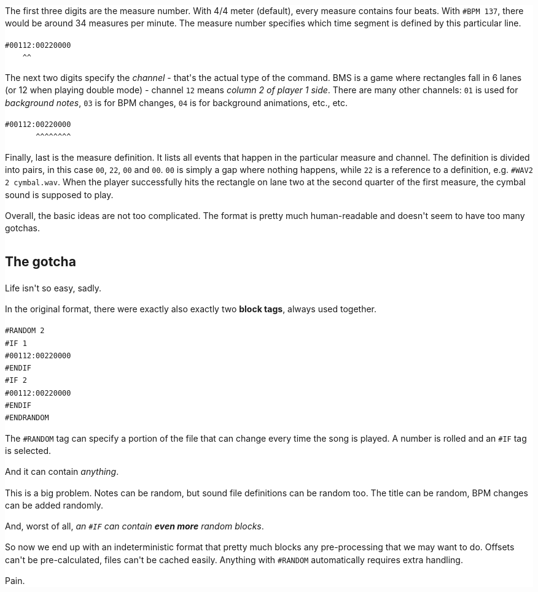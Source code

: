 The first three digits are the measure number. With 4/4 meter (default), every measure contains four beats. With `#BPM 137`, there would be around 34 measures per minute.
The measure number specifies which time segment is defined by this particular line.

    #00112:00220000
        ^^

The next two digits specify the *channel* - that's the actual type of the command.
BMS is a game where rectangles fall in 6 lanes (or 12 when playing double mode) - channel `12` means *column 2 of player 1 side*.
There are many other channels: `01` is used for *background notes*, `03` is for BPM changes, `04` is for background animations, etc., etc.

    #00112:00220000
           ^^^^^^^^

Finally, last is the measure definition. It lists all events that happen in the particular measure and channel.
The definition is divided into pairs, in this case `00`, `22`, `00` and `00`.
`00` is simply a gap where nothing happens, while `22` is a reference to a definition, e.g. `#WAV22 cymbal.wav`.
When the player successfully hits the rectangle on lane two at the second quarter of the first measure, the cymbal sound is supposed to play.

Overall, the basic ideas are not too complicated. The format is pretty much human-readable and doesn't seem to have too many gotchas.

## The gotcha

Life isn't so easy, sadly.

In the original format, there were exactly also exactly two **block tags**, always used together.

    #RANDOM 2
    #IF 1
    #00112:00220000
    #ENDIF
    #IF 2
    #00112:00220000
    #ENDIF
    #ENDRANDOM

The `#RANDOM` tag can specify a portion of the file that can change every time the song is played.
A number is rolled and an `#IF` tag is selected.

And it can contain *anything*.

This is a big problem. Notes can be random, but sound file definitions can be random too. The title can be random, BPM changes can be added randomly.

And, worst of all, *an `#IF` can contain* ***even more*** *random blocks*.

So now we end up with an indeterministic format that pretty much blocks any pre-processing that we may want to do. Offsets can't be pre-calculated, files can't be cached easily.
Anything with `#RANDOM` automatically requires extra handling.

Pain.
